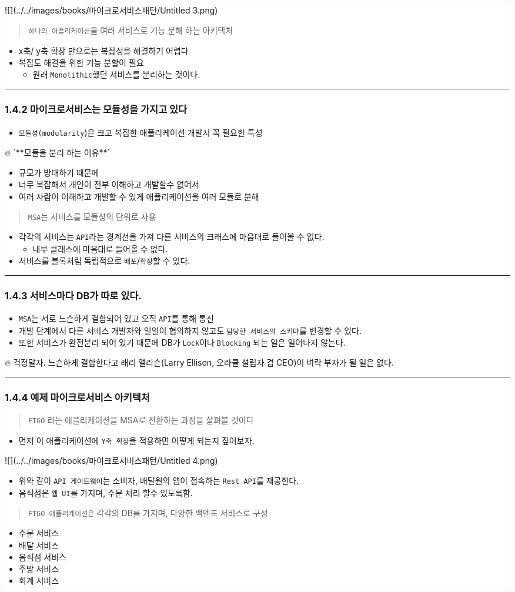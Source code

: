 ![](../../images/books/마이크로서비스패턴/Untitled 3.png)

> `하나의 어플리케이션`을 여러 서비스로 기능 분해 하는 아키텍처
> 
- x축/ y축 확장 만으로는 복잡성을 해결하기 어렵다
- 복잡도 해결을 위한 기능 분할이 필요
    - 원래 `Monolithic`했던 서비스를 분리하는 것이다.
    

---

### ****1.4.2 마이크로서비스는 모듈성을 가지고 있다****

- `모듈성(modularity`)은 크고 복잡한 애플리케이션 개발시 꼭 필요한 특성

<aside>
🔥 `**모듈을 분리 하는 이유**`

- 규모가 방대하기 때문에
- 너무 복잡해서 개인이 전부 이해하고 개발할수 없어서
- 여러 사람이 이해하고 개발할 수 있게 애플리케이션을 여러 모듈로 분해
</aside>

> `MSA`는 서비스를 모듈성의 단위로 사용
> 
- 각각의 서비스는 `API`라는 경계선을 가져 다른 서비스의 크래스에 마음대로 들어올 수 없다.
    - 내부 클래스에 마음대로 들어올 수 없다.
- 서비스를 블록처럼 독립적으로 `배포`/`확장`할 수 있다.

---

### ****1.4.3 서비스마다 DB가 따로 있다.****

- `MSA`는 서로 느슨하게 결합되어 있고 오직 `API`를 통해 통신
- 개발 단계에서 다른 서비스 개발자와 일일이 협의하지 않고도 `담당한 서비스의 스키마`를 변경할 수 있다.
- 또한 서비스가 완전분리 되어 있기 때문에 DB가 `Lock`이나 `Blocking` 되는 일은 일어나지 않는다.

<aside>
🔥 걱정말자. 느슨하게 결합한다고 래리 앨리슨(Larry Ellison, 오라클 설립자 겸 CEO)이 벼락 부자가 될 일은 없다.

</aside>

---

### ****1.4.4 예제 마이크로서비스 아키텍처****

> `FTGO` 라는 애플리케이션을 MSA로 전환하는 과정을 살펴볼 것이다
> 
- 먼저 이 애플리케이션에 `Y축 확장`을 적용하면 어떻게 되는지 짚어보자.

![](../../images/books/마이크로서비스패턴/Untitled 4.png)

- 위와 같이 `API 게이트웨이`는 소비자, 배달원의 앱이 접속하는 `Rest API`를 제공한다.
- 음식점은 `웹 UI`를 가지며, 주문 처리 할수 있도록함.

> `FTGO 애플리케이션은` 각각의 DB를 가지며, 다양한 백엔드 서비스로 구성
> 
- 주문 서비스
- 배달 서비스
- 음식점 서비스
- 주방 서비스
- 회계 서비스
